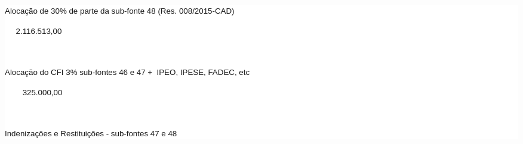 <tr style='mso-yfti-irow:18;height:17.25pt;mso-row-margin-right:.75pt'>
  <td width=502 nowrap colspan=2 valign=bottom style='width:376.4pt;border-top:
  none;border-left:solid windowtext 1.5pt;border-bottom:solid windowtext 1.0pt;
  border-right:solid windowtext 1.0pt;mso-border-left-alt:solid windowtext 1.5pt;
  mso-border-bottom-alt:solid windowtext .5pt;mso-border-right-alt:solid windowtext .5pt;
  padding:0cm 3.5pt 0cm 3.5pt;height:17.25pt'>
  <p class=MsoNormal style='mso-pagination:widow-orphan'><span
  style='font-size:10.0pt;font-family:"Arial","sans-serif";mso-fareast-font-family:
  "Times New Roman";mso-fareast-language:PT-BR'>Alocação de 30% de parte da <span
  class=SpellE><span class=GramE>sub-fonte</span></span> 48 (Res. 008/2015-CAD)<o:p></o:p></span></p>
  </td>
  <td width=111 nowrap colspan=2 valign=bottom style='width:83.0pt;border-top:
  none;border-left:none;border-bottom:solid windowtext 1.0pt;border-right:solid windowtext 1.5pt;
  mso-border-bottom-alt:solid windowtext .5pt;mso-border-right-alt:solid windowtext 1.5pt;
  padding:0cm 3.5pt 0cm 3.5pt;height:17.25pt'>
  <p class=MsoNormal style='mso-pagination:widow-orphan'><span
  style='font-size:10.0pt;font-family:"Arial","sans-serif";mso-fareast-font-family:
  "Times New Roman";mso-fareast-language:PT-BR'><span
  style='mso-spacerun:yes'>     </span>2.116.513,00<o:p></o:p></span></p>
  </td>
  <td style='mso-cell-special:placeholder;border:none;padding:0cm 0cm 0cm 0cm'
  width=1><p class='MsoNormal'>&nbsp;</td>
 </tr>
 <tr style='mso-yfti-irow:19;height:17.25pt;mso-row-margin-right:.75pt'>
  <td width=502 nowrap colspan=2 valign=bottom style='width:376.4pt;border-top:
  none;border-left:solid windowtext 1.5pt;border-bottom:solid windowtext 1.0pt;
  border-right:solid windowtext 1.0pt;mso-border-left-alt:solid windowtext 1.5pt;
  mso-border-bottom-alt:solid windowtext .5pt;mso-border-right-alt:solid windowtext .5pt;
  padding:0cm 3.5pt 0cm 3.5pt;height:17.25pt'>
  <p class=MsoNormal style='mso-pagination:widow-orphan'><span
  style='font-size:10.0pt;font-family:"Arial","sans-serif";mso-fareast-font-family:
  "Times New Roman";mso-fareast-language:PT-BR'>Alocação do CFI 3% <span
  class=SpellE>sub-fontes</span> 46 e 47 +<span class=GramE><span
  style='mso-spacerun:yes'>  </span></span>IPEO, IPESE, FADEC, <span
  class=SpellE>etc</span><o:p></o:p></span></p>
  </td>
  <td width=111 nowrap colspan=2 valign=bottom style='width:83.0pt;border-top:
  none;border-left:none;border-bottom:solid windowtext 1.0pt;border-right:solid windowtext 1.5pt;
  mso-border-bottom-alt:solid windowtext .5pt;mso-border-right-alt:solid windowtext 1.5pt;
  padding:0cm 3.5pt 0cm 3.5pt;height:17.25pt'>
  <p class=MsoNormal style='mso-pagination:widow-orphan'><span
  style='font-size:10.0pt;font-family:"Arial","sans-serif";mso-fareast-font-family:
  "Times New Roman";mso-fareast-language:PT-BR'><span
  style='mso-spacerun:yes'>        </span>325.000,00<o:p></o:p></span></p>
  </td>
  <td style='mso-cell-special:placeholder;border:none;padding:0cm 0cm 0cm 0cm'
  width=1><p class='MsoNormal'>&nbsp;</td>
 </tr>
 <tr style='mso-yfti-irow:20;height:17.25pt;mso-row-margin-right:.75pt'>
  <td width=502 nowrap colspan=2 valign=bottom style='width:376.4pt;border-top:
  none;border-left:solid windowtext 1.5pt;border-bottom:solid windowtext 1.0pt;
  border-right:solid windowtext 1.0pt;mso-border-left-alt:solid windowtext 1.5pt;
  mso-border-bottom-alt:solid windowtext .5pt;mso-border-right-alt:solid windowtext .5pt;
  padding:0cm 3.5pt 0cm 3.5pt;height:17.25pt'>
  <p class=MsoNormal style='mso-pagination:widow-orphan'><span
  style='font-size:10.0pt;font-family:"Arial","sans-serif";mso-fareast-font-family:
  "Times New Roman";mso-fareast-language:PT-BR'>Indenizações e Restituições - <span
  class=SpellE><span class=GramE>sub-fontes</span></span> 47 e 48<o:p></o:p></span></p>
  </td>
  <td width=111 nowrap colspan=2 valign=bottom style='width:83.0pt;border-top:
  none;border-left:none;border-bottom:solid windowtext 1.0pt;border-right:solid windowtext 1.5pt;
  mso-border-bottom-alt:solid windowtext .5pt;mso-border-right-alt:solid windowtext 1.5pt;
  padding:0cm 3.5pt 0cm 3.5pt;height:17.25pt'>
  <p class=MsoNormal style='mso-pagination:widow-orphan'><span
